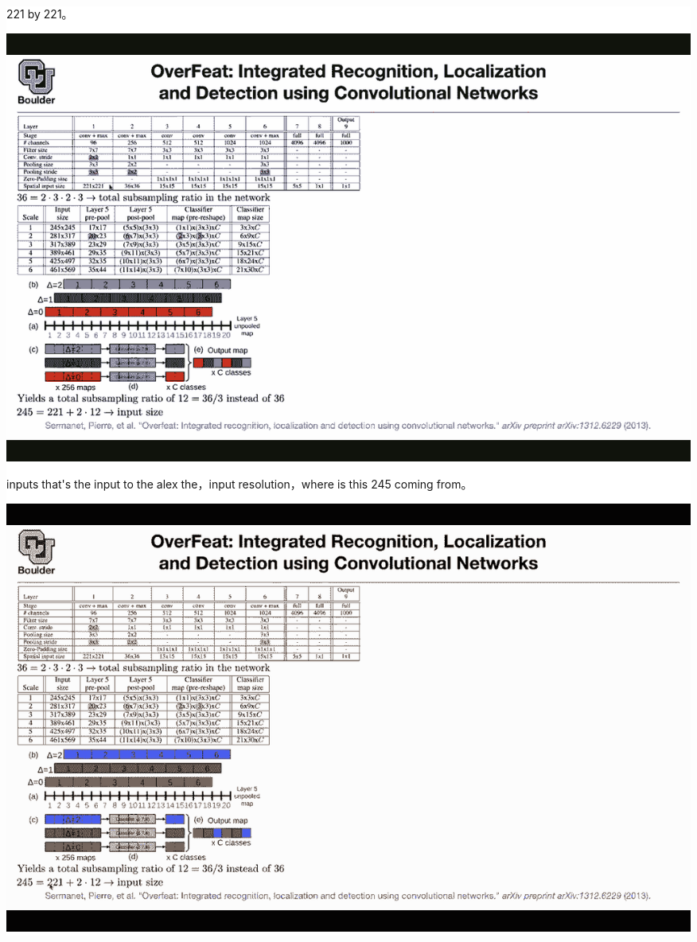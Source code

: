 221 by 221。

![](img/33cb0172ad551ba9365e613a9ee578f3_121.png)

inputs that's the input to the alex the，input resolution，where is this 245 coming from。



![](img/33cb0172ad551ba9365e613a9ee578f3_123.png)
